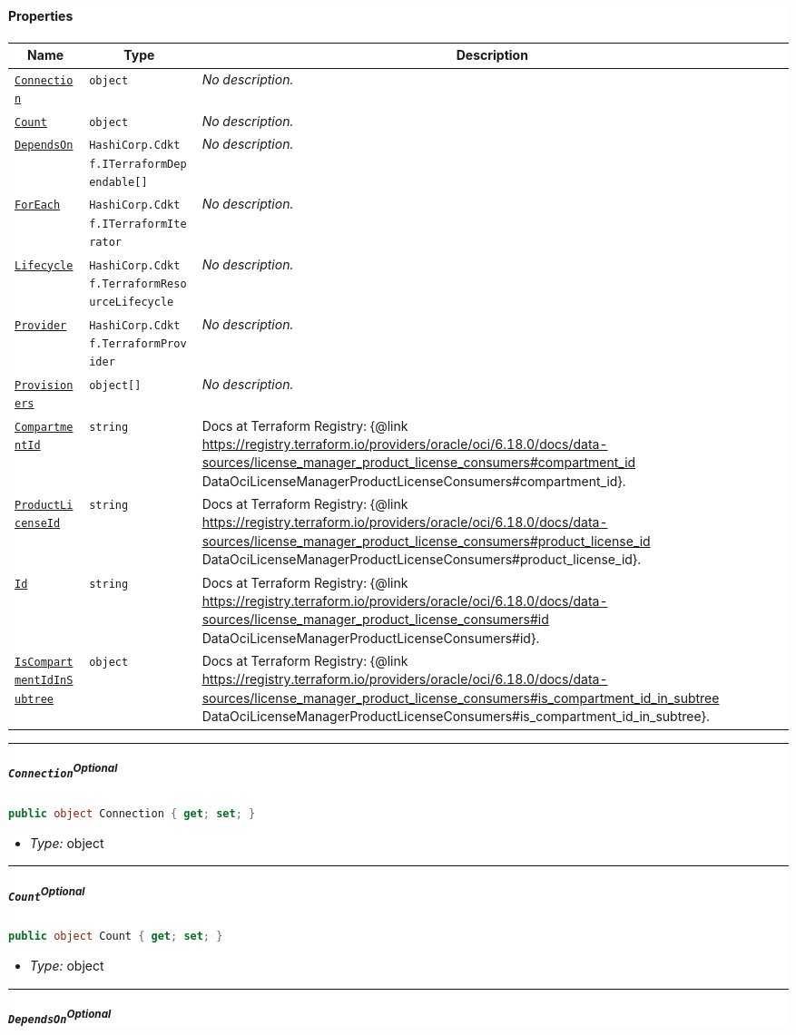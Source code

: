 #### Properties <a name="Properties" id="Properties"></a>

| **Name** | **Type** | **Description** |
| --- | --- | --- |
| <code><a href="#rhizo-co-terraform-provider-oci.dataOciLicenseManagerProductLicenseConsumers.DataOciLicenseManagerProductLicenseConsumersConfig.property.connection">Connection</a></code> | <code>object</code> | *No description.* |
| <code><a href="#rhizo-co-terraform-provider-oci.dataOciLicenseManagerProductLicenseConsumers.DataOciLicenseManagerProductLicenseConsumersConfig.property.count">Count</a></code> | <code>object</code> | *No description.* |
| <code><a href="#rhizo-co-terraform-provider-oci.dataOciLicenseManagerProductLicenseConsumers.DataOciLicenseManagerProductLicenseConsumersConfig.property.dependsOn">DependsOn</a></code> | <code>HashiCorp.Cdktf.ITerraformDependable[]</code> | *No description.* |
| <code><a href="#rhizo-co-terraform-provider-oci.dataOciLicenseManagerProductLicenseConsumers.DataOciLicenseManagerProductLicenseConsumersConfig.property.forEach">ForEach</a></code> | <code>HashiCorp.Cdktf.ITerraformIterator</code> | *No description.* |
| <code><a href="#rhizo-co-terraform-provider-oci.dataOciLicenseManagerProductLicenseConsumers.DataOciLicenseManagerProductLicenseConsumersConfig.property.lifecycle">Lifecycle</a></code> | <code>HashiCorp.Cdktf.TerraformResourceLifecycle</code> | *No description.* |
| <code><a href="#rhizo-co-terraform-provider-oci.dataOciLicenseManagerProductLicenseConsumers.DataOciLicenseManagerProductLicenseConsumersConfig.property.provider">Provider</a></code> | <code>HashiCorp.Cdktf.TerraformProvider</code> | *No description.* |
| <code><a href="#rhizo-co-terraform-provider-oci.dataOciLicenseManagerProductLicenseConsumers.DataOciLicenseManagerProductLicenseConsumersConfig.property.provisioners">Provisioners</a></code> | <code>object[]</code> | *No description.* |
| <code><a href="#rhizo-co-terraform-provider-oci.dataOciLicenseManagerProductLicenseConsumers.DataOciLicenseManagerProductLicenseConsumersConfig.property.compartmentId">CompartmentId</a></code> | <code>string</code> | Docs at Terraform Registry: {@link https://registry.terraform.io/providers/oracle/oci/6.18.0/docs/data-sources/license_manager_product_license_consumers#compartment_id DataOciLicenseManagerProductLicenseConsumers#compartment_id}. |
| <code><a href="#rhizo-co-terraform-provider-oci.dataOciLicenseManagerProductLicenseConsumers.DataOciLicenseManagerProductLicenseConsumersConfig.property.productLicenseId">ProductLicenseId</a></code> | <code>string</code> | Docs at Terraform Registry: {@link https://registry.terraform.io/providers/oracle/oci/6.18.0/docs/data-sources/license_manager_product_license_consumers#product_license_id DataOciLicenseManagerProductLicenseConsumers#product_license_id}. |
| <code><a href="#rhizo-co-terraform-provider-oci.dataOciLicenseManagerProductLicenseConsumers.DataOciLicenseManagerProductLicenseConsumersConfig.property.id">Id</a></code> | <code>string</code> | Docs at Terraform Registry: {@link https://registry.terraform.io/providers/oracle/oci/6.18.0/docs/data-sources/license_manager_product_license_consumers#id DataOciLicenseManagerProductLicenseConsumers#id}. |
| <code><a href="#rhizo-co-terraform-provider-oci.dataOciLicenseManagerProductLicenseConsumers.DataOciLicenseManagerProductLicenseConsumersConfig.property.isCompartmentIdInSubtree">IsCompartmentIdInSubtree</a></code> | <code>object</code> | Docs at Terraform Registry: {@link https://registry.terraform.io/providers/oracle/oci/6.18.0/docs/data-sources/license_manager_product_license_consumers#is_compartment_id_in_subtree DataOciLicenseManagerProductLicenseConsumers#is_compartment_id_in_subtree}. |

---

##### `Connection`<sup>Optional</sup> <a name="Connection" id="rhizo-co-terraform-provider-oci.dataOciLicenseManagerProductLicenseConsumers.DataOciLicenseManagerProductLicenseConsumersConfig.property.connection"></a>

```csharp
public object Connection { get; set; }
```

- *Type:* object

---

##### `Count`<sup>Optional</sup> <a name="Count" id="rhizo-co-terraform-provider-oci.dataOciLicenseManagerProductLicenseConsumers.DataOciLicenseManagerProductLicenseConsumersConfig.property.count"></a>

```csharp
public object Count { get; set; }
```

- *Type:* object

---

##### `DependsOn`<sup>Optional</sup> <a name="DependsOn" id="rhizo-co-terraform-provider-oci.dataOciLicenseManagerProductLicenseConsumers.DataOciLicenseManagerProductLicenseConsumersConfig.property.dependsOn"></a>
